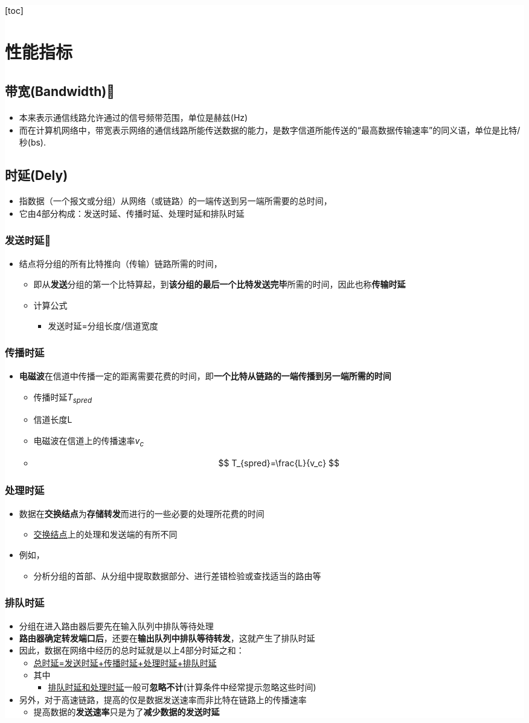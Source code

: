 [toc]

# 性能指标

## 带宽(Bandwidth)🎈

- 本来表示通信线路允许通过的信号频带范围，单位是赫兹(Hz)
- 而在计算机网络中，带宽表示网络的通信线路所能传送数据的能力，是数字信道所能传送的“最高数据传输速率”的同义语，单位是比特/秒(bs).

## 时延(Dely)

- 指数据（一个报文或分组）从网络（或链路）的一端传送到另一端所需要的总时间，
- 它由4部分构成：发送时延、传播时延、处理时延和排队时延

### 发送时延🎈

- 结点将分组的所有比特推向（传输）链路所需的时间，

  - 即从**发送**分组的第一个比特算起，到**该分组的最后一个比特发送完毕**所需的时间，因此也称**传输时延**


  - 计算公式

    - 发送时延=分组长度/信道宽度


### 传播时延


- **电磁波**在信道中传播一定的距离需要花费的时间，即**一个比特从链路的一端传播到另一端所需的时间**


  - 传播时延$T_{spred}$

  - 信道长度L

  - 电磁波在信道上的传播速率$v_c$

  - $$
    T_{spred}=\frac{L}{v_c}
    $$

    

### 处理时延


- 数据在**交换结点**为**存储转发**而进行的一些必要的处理所花费的时间

  - <u>交换结点</u>上的处理和发送端的有所不同
- 例如，

  - 分析分组的首部、从分组中提取数据部分、进行差错检验或查找适当的路由等

### 排队时延

- 分组在进入路由器后要先在输入队列中排队等待处理
- **路由器确定转发端口后**，还要在**输出队列中排队等待转发**，这就产生了排队时延
- 因此，数据在网络中经历的总时延就是以上4部分时延之和：
  - <u>总时延=发送时延+传播时延+处理时延+排队时延</u>
  - 其中
    - <u>排队时延和处理时延</u>一般可**忽略不计**(计算条件中经常提示忽略这些时间)
- 另外，对于高速链路，提高的仅是数据发送速率而非比特在链路上的传播速率
  - 提高数据的**发送速率**只是为了**减少数据的发送时延**
